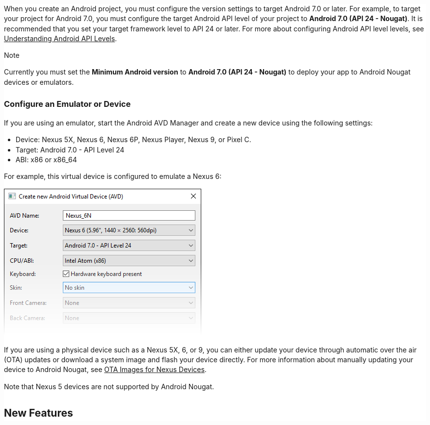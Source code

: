 When you create an Android project, you must configure the version
settings to target Android 7.0 or later. For example, to target your
project for Android 7.0, you must configure the target Android API
level of your project to **Android 7.0 (API 24 - Nougat)**. It is
recommended that you set your target framework level to API 24 or
later. For more about configuring Android API level levels, see
[Understanding Android API Levels](~/android/app-fundamentals/android-api-levels.md).


> [!NOTE]
> Currently you must set the **Minimum Android
version** to **Android 7.0 (API 24 - Nougat)** to deploy your
app to Android Nougat devices or emulators.



### Configure an Emulator or Device

If you are using an emulator, start the Android AVD Manager and create a new
device using the following settings:

-   Device: Nexus 5X, Nexus 6, Nexus 6P, Nexus Player, Nexus 9, or Pixel C.
-   Target: Android 7.0 - API Level 24
-   ABI: x86 or x86\_64

For example, this virtual device is configured to emulate a Nexus 6:

[![Configuring an AVD using Nexus 6 device, Android 7.0 target, and Intel Atom x86 CPU/ABI](nougat-images/android-n-avd.png)](nougat-images/android-n-avd.png#lightbox)

If you are using a physical device such as a Nexus 5X, 6, or 9, you can
either update your device through automatic over the air (OTA) updates
or download a system image and flash your device directly. For
more information about manually updating your device to Android Nougat,
see [OTA Images for Nexus Devices](https://developers.google.com/android/nexus/ota).

Note that Nexus 5 devices are not supported by Android Nougat.



## New Features
